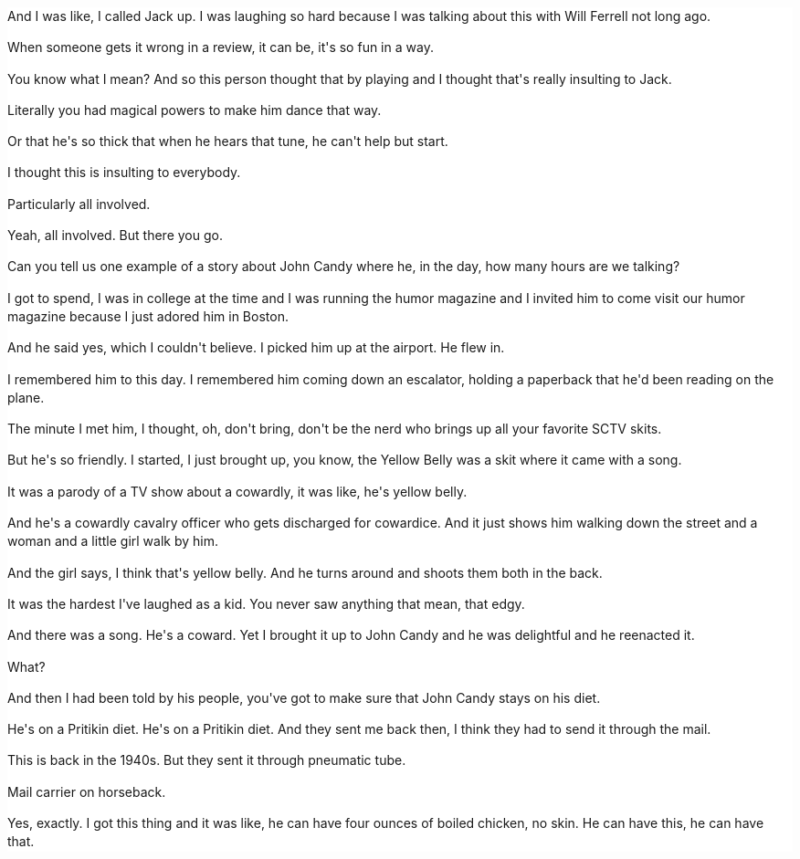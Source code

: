 And I was like, I called Jack up. I was laughing so hard because I was talking about this with Will Ferrell not long ago.

When someone gets it wrong in a review, it can be, it's so fun in a way.

You know what I mean? And so this person thought that by playing and I thought that's really insulting to Jack.

Literally you had magical powers to make him dance that way.

Or that he's so thick that when he hears that tune, he can't help but start.

I thought this is insulting to everybody.

Particularly all involved.

Yeah, all involved. But there you go.

Can you tell us one example of a story about John Candy where he, in the day, how many hours are we talking?

I got to spend, I was in college at the time and I was running the humor magazine and I invited him to come visit our humor magazine because I just adored him in Boston.

And he said yes, which I couldn't believe. I picked him up at the airport. He flew in.

I remembered him to this day. I remembered him coming down an escalator, holding a paperback that he'd been reading on the plane.

The minute I met him, I thought, oh, don't bring, don't be the nerd who brings up all your favorite SCTV skits.

But he's so friendly. I started, I just brought up, you know, the Yellow Belly was a skit where it came with a song.

It was a parody of a TV show about a cowardly, it was like, he's yellow belly.

And he's a cowardly cavalry officer who gets discharged for cowardice. And it just shows him walking down the street and a woman and a little girl walk by him.

And the girl says, I think that's yellow belly. And he turns around and shoots them both in the back.

It was the hardest I've laughed as a kid. You never saw anything that mean, that edgy.

And there was a song. He's a coward. Yet I brought it up to John Candy and he was delightful and he reenacted it.

What?

And then I had been told by his people, you've got to make sure that John Candy stays on his diet.

He's on a Pritikin diet. He's on a Pritikin diet. And they sent me back then, I think they had to send it through the mail.

This is back in the 1940s. But they sent it through pneumatic tube.

Mail carrier on horseback.

Yes, exactly. I got this thing and it was like, he can have four ounces of boiled chicken, no skin. He can have this, he can have that.
